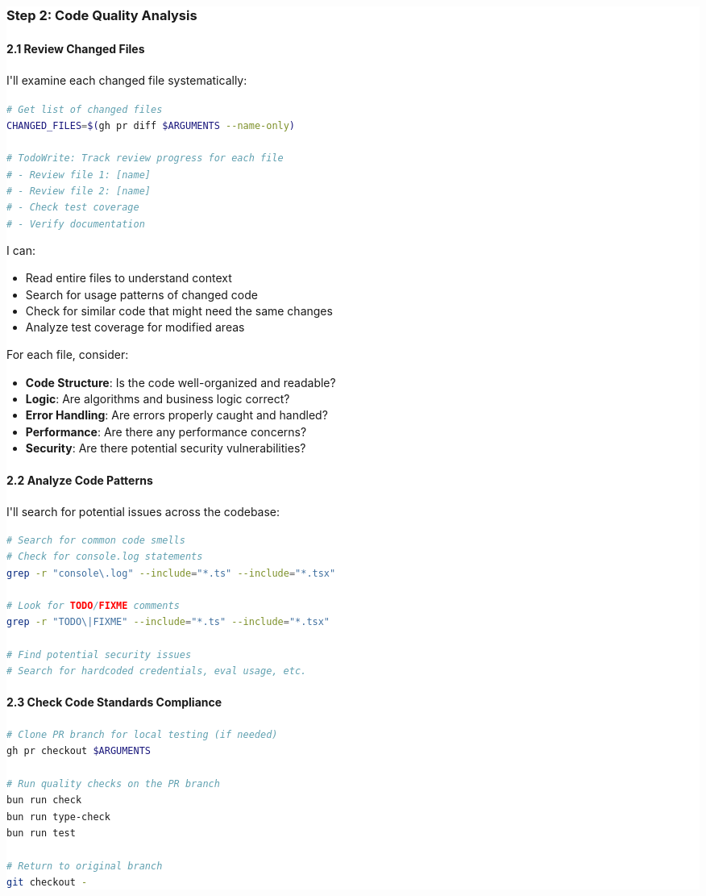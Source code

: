 ### Step 2: Code Quality Analysis

#### 2.1 Review Changed Files

I'll examine each changed file systematically:

```bash
# Get list of changed files
CHANGED_FILES=$(gh pr diff $ARGUMENTS --name-only)

# TodoWrite: Track review progress for each file
# - Review file 1: [name]
# - Review file 2: [name]
# - Check test coverage
# - Verify documentation
```

I can:
- Read entire files to understand context
- Search for usage patterns of changed code
- Check for similar code that might need the same changes
- Analyze test coverage for modified areas

For each file, consider:
- **Code Structure**: Is the code well-organized and readable?
- **Logic**: Are algorithms and business logic correct?
- **Error Handling**: Are errors properly caught and handled?
- **Performance**: Are there any performance concerns?
- **Security**: Are there potential security vulnerabilities?

#### 2.2 Analyze Code Patterns

I'll search for potential issues across the codebase:

```bash
# Search for common code smells
# Check for console.log statements
grep -r "console\.log" --include="*.ts" --include="*.tsx"

# Look for TODO/FIXME comments
grep -r "TODO\|FIXME" --include="*.ts" --include="*.tsx"

# Find potential security issues
# Search for hardcoded credentials, eval usage, etc.
```

#### 2.3 Check Code Standards Compliance
```bash
# Clone PR branch for local testing (if needed)
gh pr checkout $ARGUMENTS

# Run quality checks on the PR branch
bun run check
bun run type-check
bun run test

# Return to original branch
git checkout -
```
